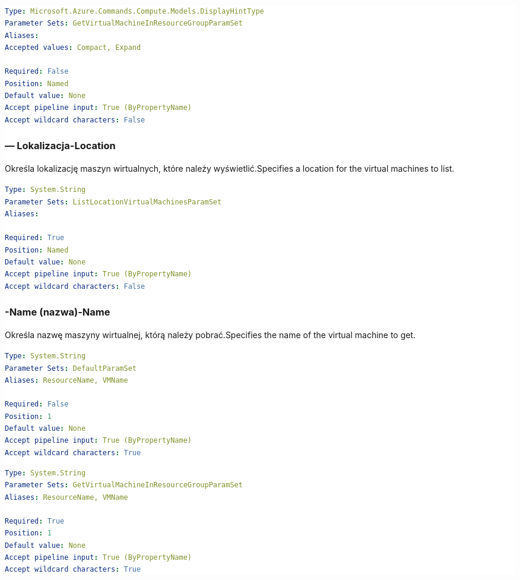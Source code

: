 ```yaml
Type: Microsoft.Azure.Commands.Compute.Models.DisplayHintType
Parameter Sets: GetVirtualMachineInResourceGroupParamSet
Aliases:
Accepted values: Compact, Expand

Required: False
Position: Named
Default value: None
Accept pipeline input: True (ByPropertyName)
Accept wildcard characters: False
```

### <span data-ttu-id="f79be-135">— Lokalizacja</span><span class="sxs-lookup"><span data-stu-id="f79be-135">-Location</span></span>
<span data-ttu-id="f79be-136">Określa lokalizację maszyn wirtualnych, które należy wyświetlić.</span><span class="sxs-lookup"><span data-stu-id="f79be-136">Specifies a location for the virtual machines to list.</span></span>

```yaml
Type: System.String
Parameter Sets: ListLocationVirtualMachinesParamSet
Aliases:

Required: True
Position: Named
Default value: None
Accept pipeline input: True (ByPropertyName)
Accept wildcard characters: False
```

### <span data-ttu-id="f79be-137">-Name (nazwa)</span><span class="sxs-lookup"><span data-stu-id="f79be-137">-Name</span></span>
<span data-ttu-id="f79be-138">Określa nazwę maszyny wirtualnej, którą należy pobrać.</span><span class="sxs-lookup"><span data-stu-id="f79be-138">Specifies the name of the virtual machine to get.</span></span>

```yaml
Type: System.String
Parameter Sets: DefaultParamSet
Aliases: ResourceName, VMName

Required: False
Position: 1
Default value: None
Accept pipeline input: True (ByPropertyName)
Accept wildcard characters: True
```

```yaml
Type: System.String
Parameter Sets: GetVirtualMachineInResourceGroupParamSet
Aliases: ResourceName, VMName

Required: True
Position: 1
Default value: None
Accept pipeline input: True (ByPropertyName)
Accept wildcard characters: True
```
